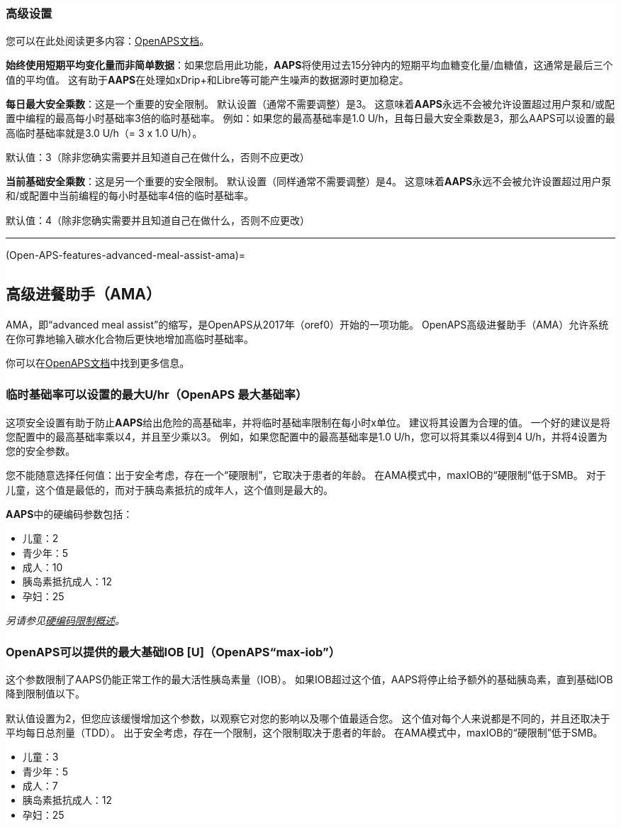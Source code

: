 ### 高级设置

您可以在此处阅读更多内容：[OpenAPS文档](https://openaps.readthedocs.io/en/latest/docs/While%20You%20Wait%20For%20Gear/preferences-and-safety-settings.html)。

**始终使用短期平均变化量而非简单数据**：如果您启用此功能，**AAPS**将使用过去15分钟内的短期平均血糖变化量/血糖值，这通常是最后三个值的平均值。 这有助于**AAPS**在处理如xDrip+和Libre等可能产生噪声的数据源时更加稳定。

**每日最大安全乘数**：这是一个重要的安全限制。 默认设置（通常不需要调整）是3。 这意味着**AAPS**永远不会被允许设置超过用户泵和/或配置中编程的最高每小时基础率3倍的临时基础率。 例如：如果您的最高基础率是1.0 U/h，且每日最大安全乘数是3，那么AAPS可以设置的最高临时基础率就是3.0 U/h（= 3 x 1.0 U/h）。

默认值：3（除非您确实需要并且知道自己在做什么，否则不应更改）

**当前基础安全乘数**：这是另一个重要的安全限制。 默认设置（同样通常不需要调整）是4。 这意味着**AAPS**永远不会被允许设置超过用户泵和/或配置中当前编程的每小时基础率4倍的临时基础率。

默认值：4（除非您确实需要并且知道自己在做什么，否则不应更改）

* * *

(Open-APS-features-advanced-meal-assist-ama)=

## 高级进餐助手（AMA）

AMA，即“advanced meal assist”的缩写，是OpenAPS从2017年（oref0）开始的一项功能。 OpenAPS高级进餐助手（AMA）允许系统在你可靠地输入碳水化合物后更快地增加高临时基础率。

你可以在[OpenAPS文档](https://newer-docs.readthedocs.io/en/latest/docs/walkthrough/phase-4/advanced-features.html#advanced-meal-assist-or-ama)中找到更多信息。

### 临时基础率可以设置的最大U/hr（OpenAPS 最大基础率）

这项安全设置有助于防止**AAPS**给出危险的高基础率，并将临时基础率限制在每小时x单位。 建议将其设置为合理的值。 一个好的建议是将您配置中的最高基础率乘以4，并且至少乘以3。 例如，如果您配置中的最高基础率是1.0 U/h，您可以将其乘以4得到4 U/h，并将4设置为您的安全参数。

您不能随意选择任何值：出于安全考虑，存在一个“硬限制”，它取决于患者的年龄。 在AMA模式中，maxIOB的“硬限制”低于SMB。 对于儿童，这个值是最低的，而对于胰岛素抵抗的成年人，这个值则是最大的。

**AAPS**中的硬编码参数包括：

- 儿童：2
- 青少年：5
- 成人：10
- 胰岛素抵抗成人：12
- 孕妇：25

*另请参见[硬编码限制概述](#overview-of-hard-coded-limits)。*

### OpenAPS可以提供的最大基础IOB [U]（OpenAPS“max-iob”）

这个参数限制了AAPS仍能正常工作的最大活性胰岛素量（IOB）。 如果IOB超过这个值，AAPS将停止给予额外的基础胰岛素，直到基础IOB降到限制值以下。

默认值设置为2，但您应该缓慢增加这个参数，以观察它对您的影响以及哪个值最适合您。 这个值对每个人来说都是不同的，并且还取决于平均每日总剂量（TDD）。 出于安全考虑，存在一个限制，这个限制取决于患者的年龄。 在AMA模式中，maxIOB的“硬限制”低于SMB。

- 儿童：3
- 青少年：5
- 成人：7
- 胰岛素抵抗成人：12
- 孕妇：25
